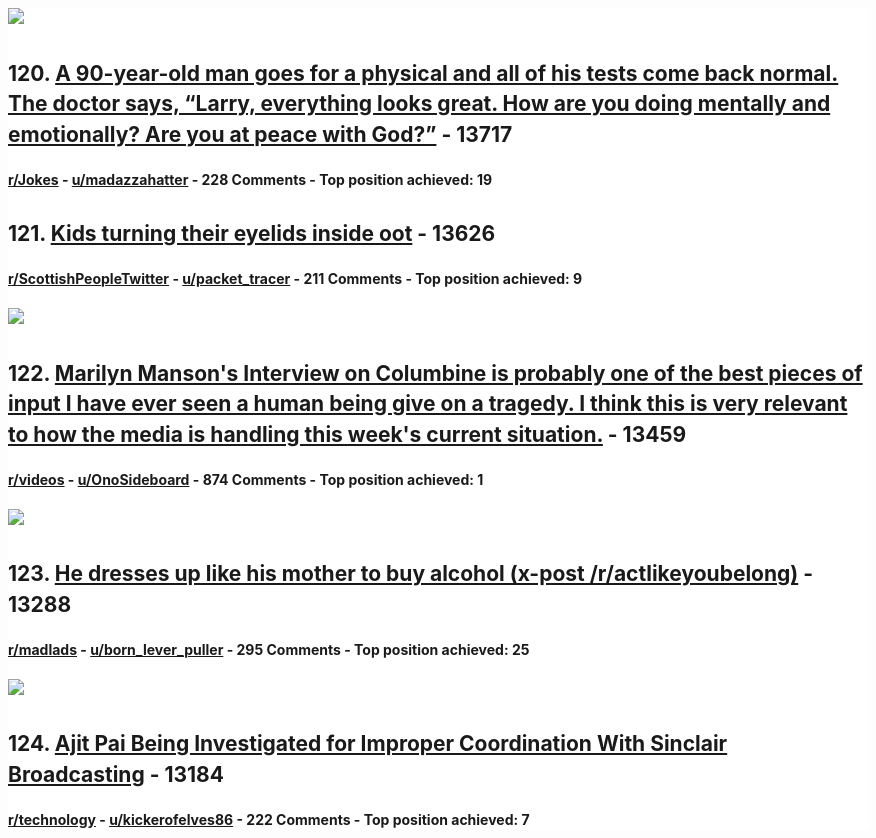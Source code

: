 <a href="https://i.redd.it/pas2eeunz5g01.jpg"><img src="https://b.thumbs.redditmedia.com/kV6mEwtGuIziHpef6714f1EWHvah5zuzbUOPI2QDXvY.jpg"></img></a>

## 120. [A 90-year-old man goes for a physical and all of his tests come back normal. The doctor says, “Larry, everything looks great. How are you doing mentally and emotionally? Are you at peace with God?”](http://reddit.com/r/Jokes/comments/7xpiv9/a_90yearold_man_goes_for_a_physical_and_all_of/) - 13717
#### [r/Jokes](http://reddit.com/r/Jokes) - [u/madazzahatter](http://reddit.com/u/madazzahatter) - 228 Comments - Top position achieved: 19

## 121. [Kids turning their eyelids inside oot](http://reddit.com/r/ScottishPeopleTwitter/comments/7xugr6/kids_turning_their_eyelids_inside_oot/) - 13626
#### [r/ScottishPeopleTwitter](http://reddit.com/r/ScottishPeopleTwitter) - [u/packet_tracer](http://reddit.com/u/packet_tracer) - 211 Comments - Top position achieved: 9

<a href="https://i.redd.it/osgzslqylgg01.png"><img src="https://b.thumbs.redditmedia.com/o57lpv8-BwzYcfvInbQesXTSCDbaF5RAnvUqIjwLp6Y.jpg"></img></a>

## 122. [Marilyn Manson's Interview on Columbine is probably one of the best pieces of input I have ever seen a human being give on a tragedy. I think this is very relevant to how the media is handling this week's current situation.](http://reddit.com/r/videos/comments/7xv0pd/marilyn_mansons_interview_on_columbine_is/) - 13459
#### [r/videos](http://reddit.com/r/videos) - [u/OnoSideboard](http://reddit.com/u/OnoSideboard) - 874 Comments - Top position achieved: 1

<a href="https://www.youtube.com/watch?v=oeQ4HWhPEdA"><img src="https://b.thumbs.redditmedia.com/HVIJsAcFg0r925XmsAYGk6d9Xg9kuLD6_hsDnyNbF2M.jpg"></img></a>

## 123. [He dresses up like his mother to buy alcohol (x-post /r/actlikeyoubelong)](http://reddit.com/r/madlads/comments/7xp6oh/he_dresses_up_like_his_mother_to_buy_alcohol/) - 13288
#### [r/madlads](http://reddit.com/r/madlads) - [u/born_lever_puller](http://reddit.com/u/born_lever_puller) - 295 Comments - Top position achieved: 25

<a href="https://i.redd.it/t0p59u4ut9g01.png"><img src="https://a.thumbs.redditmedia.com/MlEsbliZhJd7hDY7ZLvuf9z9tjczccNnNEcoPDjCC18.jpg"></img></a>

## 124. [Ajit Pai Being Investigated for Improper Coordination With Sinclair Broadcasting](http://reddit.com/r/technology/comments/7xv6cr/ajit_pai_being_investigated_for_improper/) - 13184
#### [r/technology](http://reddit.com/r/technology) - [u/kickerofelves86](http://reddit.com/u/kickerofelves86) - 222 Comments - Top position achieved: 7
